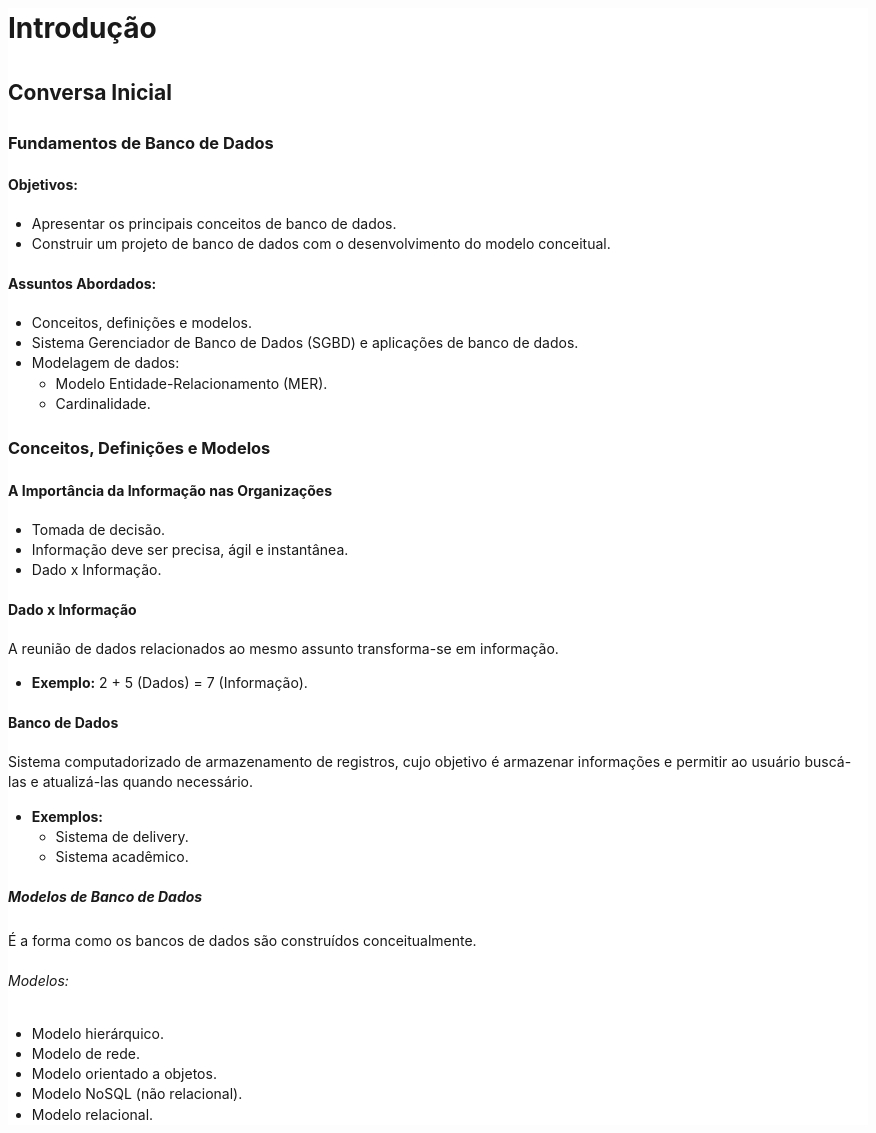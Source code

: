 # Introdução

## Conversa Inicial

### Fundamentos de Banco de Dados

#### Objetivos:

* Apresentar os principais conceitos de banco de dados.
* Construir um projeto de banco de dados com o desenvolvimento do modelo conceitual.

#### Assuntos Abordados:

* Conceitos, definições e modelos.
* Sistema Gerenciador de Banco de Dados (SGBD) e aplicações de banco de dados.
* Modelagem de dados:
    * Modelo Entidade-Relacionamento (MER).
    * Cardinalidade.

### Conceitos, Definições e Modelos

#### A Importância da Informação nas Organizações

* Tomada de decisão.
* Informação deve ser precisa, ágil e instantânea.
* Dado x Informação.

#### Dado x Informação

A reunião de dados relacionados ao mesmo assunto transforma-se em informação.

* **Exemplo:** 2 + 5 (Dados) = 7 (Informação).

#### Banco de Dados

Sistema computadorizado de armazenamento de registros, cujo objetivo é armazenar informações e permitir ao usuário buscá-las e atualizá-las quando necessário.

* **Exemplos:**
    * Sistema de delivery.
    * Sistema acadêmico.

##### Modelos de Banco de Dados

É a forma como os bancos de dados são construídos conceitualmente.

###### Modelos:

* Modelo hierárquico.
* Modelo de rede.
* Modelo orientado a objetos.
* Modelo NoSQL (não relacional).
* Modelo relacional.
